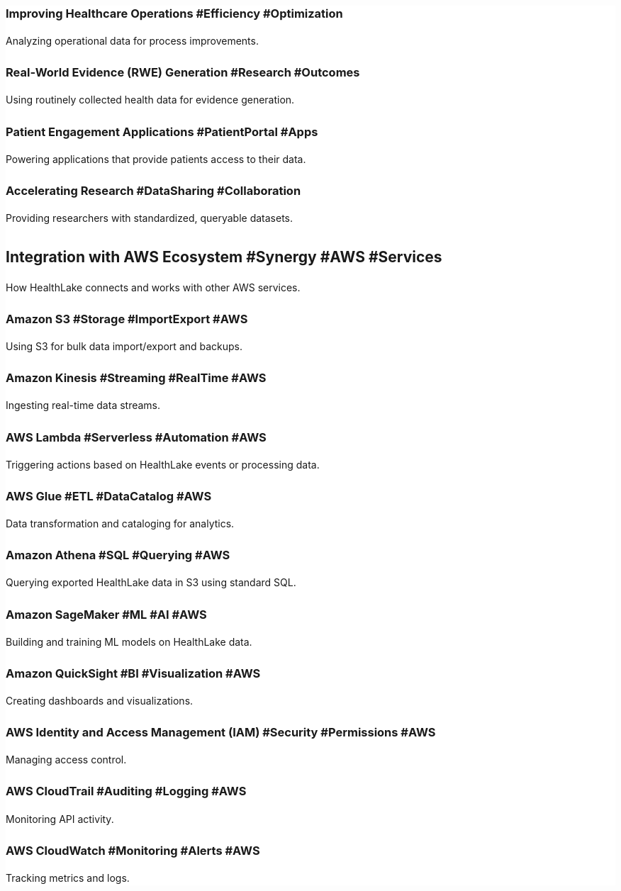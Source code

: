 ### Improving Healthcare Operations #Efficiency #Optimization
Analyzing operational data for process improvements.

### Real-World Evidence (RWE) Generation #Research #Outcomes
Using routinely collected health data for evidence generation.

### Patient Engagement Applications #PatientPortal #Apps
Powering applications that provide patients access to their data.

### Accelerating Research #DataSharing #Collaboration
Providing researchers with standardized, queryable datasets.

## Integration with AWS Ecosystem #Synergy #AWS #Services
How HealthLake connects and works with other AWS services.

### Amazon S3 #Storage #ImportExport #AWS
Using S3 for bulk data import/export and backups.

### Amazon Kinesis #Streaming #RealTime #AWS
Ingesting real-time data streams.

### AWS Lambda #Serverless #Automation #AWS
Triggering actions based on HealthLake events or processing data.

### AWS Glue #ETL #DataCatalog #AWS
Data transformation and cataloging for analytics.

### Amazon Athena #SQL #Querying #AWS
Querying exported HealthLake data in S3 using standard SQL.

### Amazon SageMaker #ML #AI #AWS
Building and training ML models on HealthLake data.

### Amazon QuickSight #BI #Visualization #AWS
Creating dashboards and visualizations.

### AWS Identity and Access Management (IAM) #Security #Permissions #AWS
Managing access control.

### AWS CloudTrail #Auditing #Logging #AWS
Monitoring API activity.

### AWS CloudWatch #Monitoring #Alerts #AWS
Tracking metrics and logs.
